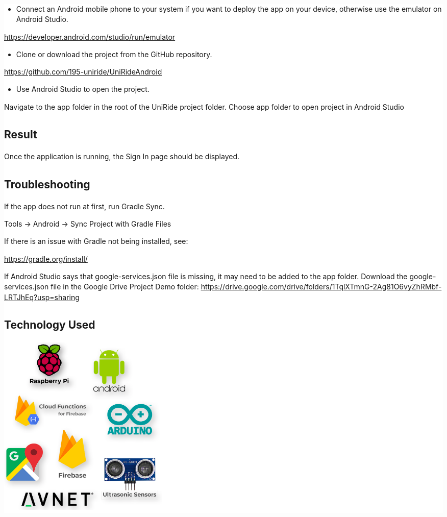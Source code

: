 - Connect an Android mobile phone to your system if you want to deploy the app on your device, otherwise use the emulator on Android Studio.

https://developer.android.com/studio/run/emulator

- Clone or download the project from the GitHub repository.

https://github.com/195-uniride/UniRideAndroid

- Use Android Studio to open the project.

Navigate to the app folder in the root of the UniRide project folder.
Choose app folder to open project in Android Studio

Result
-----------
	
Once the application is running, the Sign In page should be displayed.


Troubleshooting
-----------

If the app does not run at first, run Gradle Sync.

Tools → Android → Sync Project with Gradle Files

If there is an issue with Gradle not being installed, see:

https://gradle.org/install/

If Android Studio says that google-services.json file is missing, it may need to be added to the app folder. Download the google-services.json file in the Google Drive Project Demo folder:
https://drive.google.com/drive/folders/1TqlXTmnG-2Ag81O6vyZhRMbf-LRTJhEq?usp=sharing

Technology Used
---------------

<img src="screenshots/technologies_used_screenshot.png" height="329" width="309"/>
